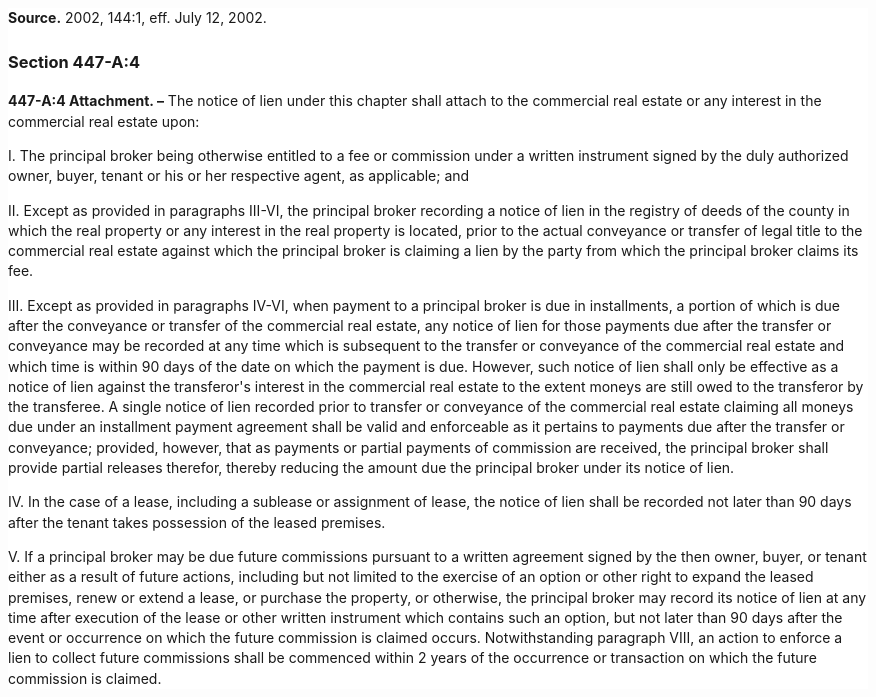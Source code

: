 **Source.** 2002, 144:1, eff. July 12, 2002.

### Section 447-A:4

 **447-A:4 Attachment. –** The notice of lien under this chapter
shall attach to the commercial real estate or any interest in the
commercial real estate upon:
                                             
 I. The principal broker being otherwise entitled to a fee or
commission under a written instrument signed by the duly authorized
owner, buyer, tenant or his or her respective agent, as applicable; and
                                             
 II. Except as provided in paragraphs III-VI, the principal broker
recording a notice of lien in the registry of deeds of the county in
which the real property or any interest in the real property is located,
prior to the actual conveyance or transfer of legal title to the
commercial real estate against which the principal broker is claiming a
lien by the party from which the principal broker claims its fee.
                                             
 III. Except as provided in paragraphs IV-VI, when payment to a
principal broker is due in installments, a portion of which is due after
the conveyance or transfer of the commercial real estate, any notice of
lien for those payments due after the transfer or conveyance may be
recorded at any time which is subsequent to the transfer or conveyance
of the commercial real estate and which time is within 90 days of the
date on which the payment is due. However, such notice of lien shall
only be effective as a notice of lien against the transferor's interest
in the commercial real estate to the extent moneys are still owed to the
transferor by the transferee. A single notice of lien recorded prior to
transfer or conveyance of the commercial real estate claiming all moneys
due under an installment payment agreement shall be valid and
enforceable as it pertains to payments due after the transfer or
conveyance; provided, however, that as payments or partial payments of
commission are received, the principal broker shall provide partial
releases therefor, thereby reducing the amount due the principal broker
under its notice of lien.
                                             
 IV. In the case of a lease, including a sublease or assignment of
lease, the notice of lien shall be recorded not later than 90 days after
the tenant takes possession of the leased premises.
                                             
 V. If a principal broker may be due future commissions pursuant to a
written agreement signed by the then owner, buyer, or tenant either as a
result of future actions, including but not limited to the exercise of
an option or other right to expand the leased premises, renew or extend
a lease, or purchase the property, or otherwise, the principal broker
may record its notice of lien at any time after execution of the lease
or other written instrument which contains such an option, but not later
than 90 days after the event or occurrence on which the future
commission is claimed occurs. Notwithstanding paragraph VIII, an action
to enforce a lien to collect future commissions shall be commenced
within 2 years of the occurrence or transaction on which the future
commission is claimed.
                                             